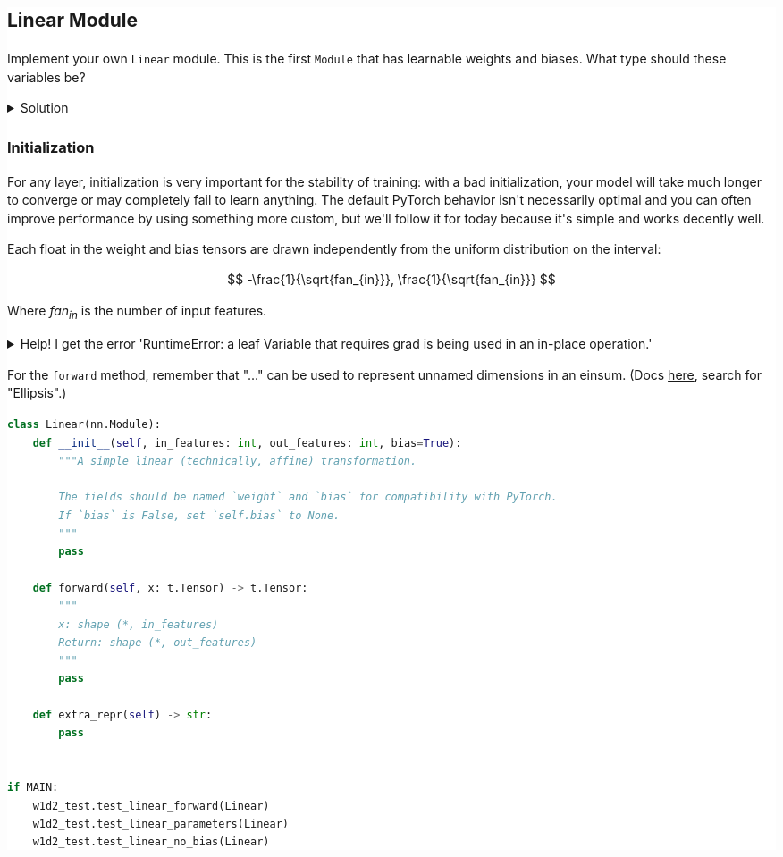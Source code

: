 ## Linear Module

Implement your own `Linear` module. This is the first `Module` that has learnable weights and biases. What type should these variables be?

<details><summary>Solution</summary></details>

### Initialization

For any layer, initialization is very important for the stability of training: with a bad initialization, your model will take much longer to converge or may completely fail to learn anything. The default PyTorch behavior isn't necessarily optimal and you can often improve performance by using something more custom, but we'll follow it for today because it's simple and works decently well.

Each float in the weight and bias tensors are drawn independently from the uniform distribution on the interval:

$$ -\frac{1}{\sqrt{fan_{in}}}, \frac{1}{\sqrt{fan_{in}}} $$

Where $fan_{in}$ is the number of input features.

<details><summary>Help! I get the error 'RuntimeError: a leaf Variable that requires grad is being used in an in-place operation.'</summary></details>

For the `forward` method, remember that "..." can be used to represent unnamed dimensions in an einsum. (Docs [here](https://pytorch.org/docs/stable/generated/torch.einsum.html), search for "Ellipsis".)


```python
class Linear(nn.Module):
    def __init__(self, in_features: int, out_features: int, bias=True):
        """A simple linear (technically, affine) transformation.

        The fields should be named `weight` and `bias` for compatibility with PyTorch.
        If `bias` is False, set `self.bias` to None.
        """
        pass

    def forward(self, x: t.Tensor) -> t.Tensor:
        """
        x: shape (*, in_features)
        Return: shape (*, out_features)
        """
        pass

    def extra_repr(self) -> str:
        pass


if MAIN:
    w1d2_test.test_linear_forward(Linear)
    w1d2_test.test_linear_parameters(Linear)
    w1d2_test.test_linear_no_bias(Linear)

```
